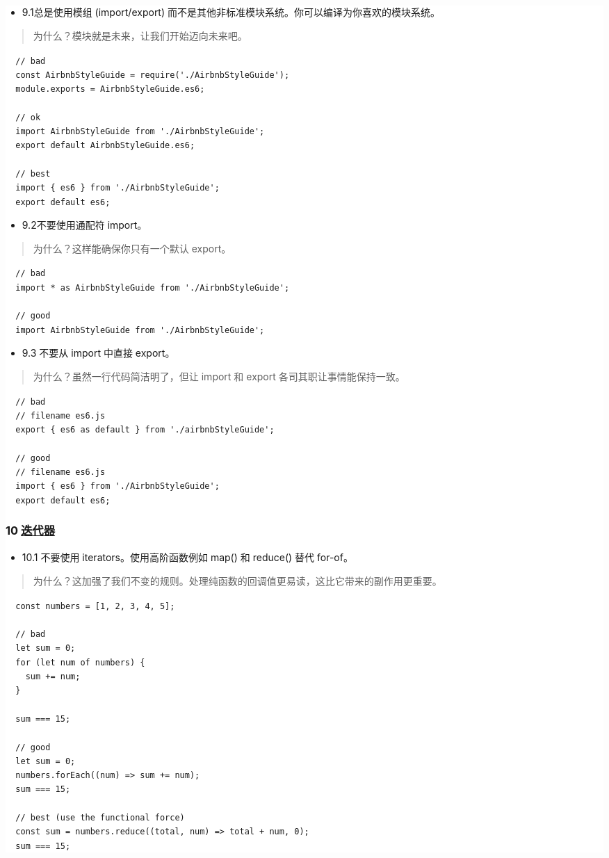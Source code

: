 - 9.1总是使用模组 (import/export) 而不是其他非标准模块系统。你可以编译为你喜欢的模块系统。

>为什么？模块就是未来，让我们开始迈向未来吧。

```
  // bad
  const AirbnbStyleGuide = require('./AirbnbStyleGuide');
  module.exports = AirbnbStyleGuide.es6;

  // ok
  import AirbnbStyleGuide from './AirbnbStyleGuide';
  export default AirbnbStyleGuide.es6;

  // best
  import { es6 } from './AirbnbStyleGuide';
  export default es6;
```

- 9.2不要使用通配符 import。

>为什么？这样能确保你只有一个默认 export。

```
  // bad
  import * as AirbnbStyleGuide from './AirbnbStyleGuide';

  // good
  import AirbnbStyleGuide from './AirbnbStyleGuide';
```

- 9.3 不要从 import 中直接 export。

>为什么？虽然一行代码简洁明了，但让 import 和 export 各司其职让事情能保持一致。

```
  // bad
  // filename es6.js
  export { es6 as default } from './airbnbStyleGuide';

  // good
  // filename es6.js
  import { es6 } from './AirbnbStyleGuide';
  export default es6;
```

### 10 [迭代器](#iterator)

- 10.1 不要使用 iterators。使用高阶函数例如 map() 和 reduce() 替代 for-of。

>为什么？这加强了我们不变的规则。处理纯函数的回调值更易读，这比它带来的副作用更重要。

```
  const numbers = [1, 2, 3, 4, 5];

  // bad
  let sum = 0;
  for (let num of numbers) {
    sum += num;
  }

  sum === 15;

  // good
  let sum = 0;
  numbers.forEach((num) => sum += num);
  sum === 15;

  // best (use the functional force)
  const sum = numbers.reduce((total, num) => total + num, 0);
  sum === 15;
```